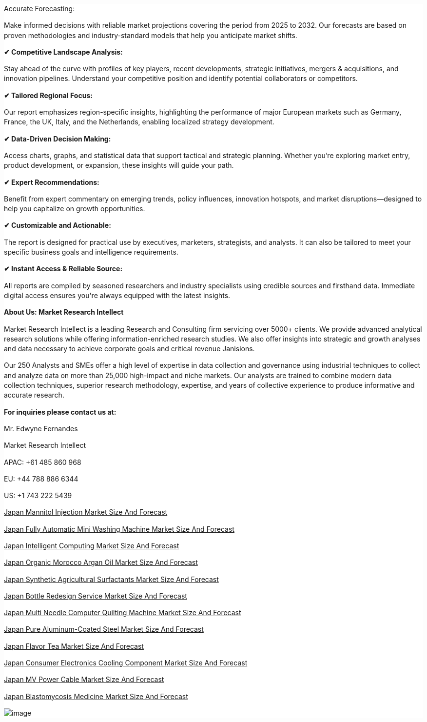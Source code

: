 Accurate Forecasting:</strong></p><p>Make informed decisions with reliable market projections covering the period from 2025 to 2032. Our forecasts are based on proven methodologies and industry-standard models that help you anticipate market shifts.</p><p><strong>✔ Competitive Landscape Analysis:</strong></p><p>Stay ahead of the curve with profiles of key players, recent developments, strategic initiatives, mergers &amp; acquisitions, and innovation pipelines. Understand your competitive position and identify potential collaborators or competitors.</p><p><strong>✔ Tailored Regional Focus:</strong></p><p>Our report emphasizes region-specific insights, highlighting the performance of major European markets such as Germany, France, the UK, Italy, and the Netherlands, enabling localized strategy development.</p><p><strong>✔ Data-Driven Decision Making:</strong></p><p>Access charts, graphs, and statistical data that support tactical and strategic planning. Whether you&rsquo;re exploring market entry, product development, or expansion, these insights will guide your path.</p><p><strong>✔ Expert Recommendations:</strong></p><p>Benefit from expert commentary on emerging trends, policy influences, innovation hotspots, and market disruptions&mdash;designed to help you capitalize on growth opportunities.</p><p><strong>✔ Customizable and Actionable:</strong></p><p>The report is designed for practical use by executives, marketers, strategists, and analysts. It can also be tailored to meet your specific business goals and intelligence requirements.</p><p><strong>✔ Instant Access &amp; Reliable Source:</strong></p><p>All reports are compiled by seasoned researchers and industry specialists using credible sources and firsthand data. Immediate digital access ensures you're always equipped with the latest insights.</p><p><strong><span class="font-[700]">About Us: Market Research Intellect</span></strong></p><p><span class="">Market Research Intellect is a leading Research and Consulting firm servicing over 5000+ clients. We provide advanced analytical research solutions while offering information-enriched research studies.&nbsp;</span>We also offer insights into strategic and growth analyses and data necessary to achieve corporate goals and critical revenue Janisions.</p><p><span class="">Our 250 Analysts and SMEs offer a high level of expertise in data collection and governance using industrial techniques to collect and analyze data on more than 25,000 high-impact and niche markets. Our analysts are trained to combine modern data collection techniques, superior research methodology, expertise, and years of collective experience to produce informative and accurate research.</span></p><p><strong>For inquiries please contact us at:</strong></p><p>Mr. Edwyne Fernandes</p><p>Market Research Intellect</p><p>APAC: +61 485 860 968</p><p>EU: +44 788 886 6344</p><p>US: +1 743 222 5439</p><p><a href="https://github.com/ruturb23/Health/blob/main/Mannitol-Injection-Market/Mannitol-Injection-Market.md">Japan Mannitol Injection Market Size And Forecast</a></p><p><a href="https://github.com/ruturb23/Health/blob/main/Fully-Automatic-Mini-Washing-Machine-Market/Fully-Automatic-Mini-Washing-Machine-Market.md">Japan Fully Automatic Mini Washing Machine Market Size And Forecast</a></p><p><a href="https://github.com/ruturb23/Health/blob/main/Intelligent-Computing-Market/Intelligent-Computing-Market.md">Japan Intelligent Computing Market Size And Forecast</a></p><p><a href="https://github.com/ruturb23/Health/blob/main/Organic-Morocco-Argan-Oil-Market/Organic-Morocco-Argan-Oil-Market.md">Japan Organic Morocco Argan Oil Market Size And Forecast</a></p><p><a href="https://github.com/ruturb23/Health/blob/main/Synthetic-Agricultural-Surfactants-Market/Synthetic-Agricultural-Surfactants-Market.md">Japan Synthetic Agricultural Surfactants Market Size And Forecast</a></p><p><a href="https://github.com/ruturb23/Health/blob/main/Bottle-Redesign-Service-Market/Bottle-Redesign-Service-Market.md">Japan Bottle Redesign Service Market Size And Forecast</a></p><p><a href="https://github.com/ruturb23/Health/blob/main/Multi-Needle-Computer-Quilting-Machine-Market/Multi-Needle-Computer-Quilting-Machine-Market.md">Japan Multi Needle Computer Quilting Machine Market Size And Forecast</a></p><p><a href="https://github.com/ruturb23/Health/blob/main/Pure-Aluminum-Coated-Steel-Market/Pure-Aluminum-Coated-Steel-Market.md">Japan Pure Aluminum-Coated Steel Market Size And Forecast</a></p><p><a href="https://github.com/ruturb23/Health/blob/main/Flavor-Tea-Market/Flavor-Tea-Market.md">Japan Flavor Tea Market Size And Forecast</a></p><p><a href="https://github.com/ruturb23/Health/blob/main/Consumer-Electronics-Cooling-Component-Market/Consumer-Electronics-Cooling-Component-Market.md">Japan Consumer Electronics Cooling Component Market Size And Forecast</a></p><p><a href="https://github.com/ruturb23/Health/blob/main/MV-Power-Cable-Market/MV-Power-Cable-Market.md">Japan MV Power Cable Market Size And Forecast</a></p><p><a href="https://github.com/ruturb23/Health/blob/main/Blastomycosis-Medicine-Market/Blastomycosis-Medicine-Market.md">Japan Blastomycosis Medicine Market Size And Forecast</a></p>
![image](https://github.com/user-attachments/assets/fe496d33-43e3-4061-ae30-60c606183256)
